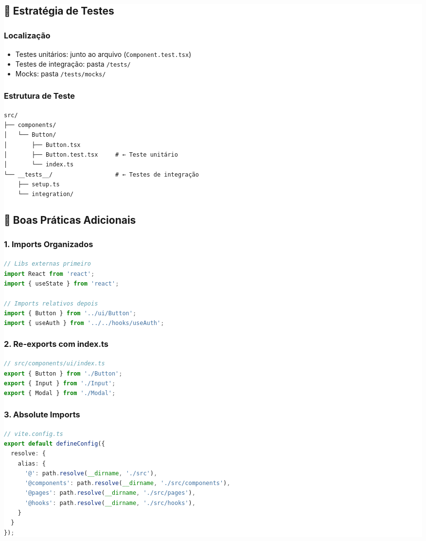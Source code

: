 ## 🧪 Estratégia de Testes

### Localização
- Testes unitários: junto ao arquivo (`Component.test.tsx`)
- Testes de integração: pasta `/tests/`
- Mocks: pasta `/tests/mocks/`

### Estrutura de Teste
```
src/
├── components/
│   └── Button/
│       ├── Button.tsx
│       ├── Button.test.tsx     # ← Teste unitário
│       └── index.ts
└── __tests__/                  # ← Testes de integração
    ├── setup.ts
    └── integration/
```

## 📝 Boas Práticas Adicionais

### 1. **Imports Organizados**
```typescript
// Libs externas primeiro
import React from 'react';
import { useState } from 'react';

// Imports relativos depois
import { Button } from '../ui/Button';
import { useAuth } from '../../hooks/useAuth';
```

### 2. **Re-exports com index.ts**
```typescript
// src/components/ui/index.ts
export { Button } from './Button';
export { Input } from './Input';
export { Modal } from './Modal';
```

### 3. **Absolute Imports**
```typescript
// vite.config.ts
export default defineConfig({
  resolve: {
    alias: {
      '@': path.resolve(__dirname, './src'),
      '@components': path.resolve(__dirname, './src/components'),
      '@pages': path.resolve(__dirname, './src/pages'),
      '@hooks': path.resolve(__dirname, './src/hooks'),
    }
  }
});
```
